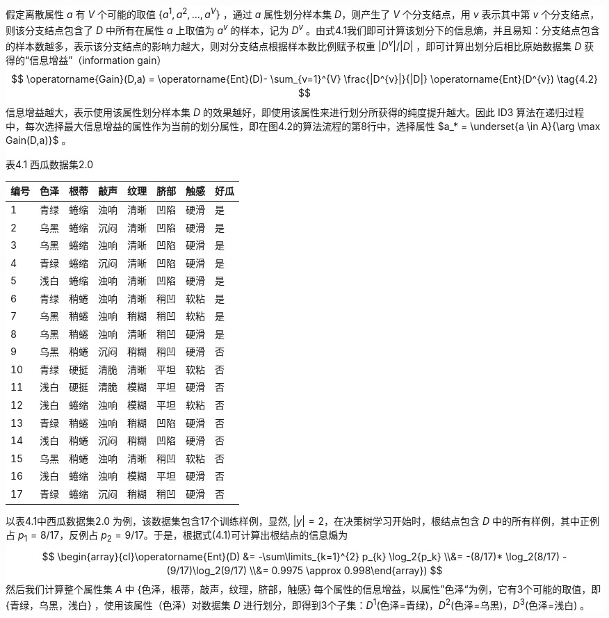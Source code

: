 

假定离散属性 $a$ 有 $V$ 个可能的取值 $\{a^{1},a^{2},\dots,a^{V} \}$ ，通过 $a$ 属性划分样本集 $D$，则产生了 $V$ 个分支结点，用 $v$ 表示其中第 $v$ 个分支结点，则该分支结点包含了 $D$ 中所有在属性 $a$ 上取值为 $a^{v}$ 的样本，记为 $D^{v}$ 。由式4.1我们即可计算该划分下的信息熵，并且易知：分支结点包含的样本数越多，表示该分支结点的影响力越大，则对分支结点根据样本数比例赋予权重 $|D^{v}|/|D|$ ，即可计算出划分后相比原始数据集 $D$ 获得的“信息增益”（information gain）
$$
\operatorname{Gain}(D,a) = \operatorname{Ent}(D)- \sum_{v=1}^{V} \frac{|D^{v}|}{|D|} \operatorname{Ent}(D^{v})  \tag{4.2}
$$
信息增益越大，表示使用该属性划分样本集 $D$ 的效果越好，即使用该属性来进行划分所获得的纯度提升越大。因此 ID3 算法在递归过程中，每次选择最大信息增益的属性作为当前的划分属性，即在图4.2的算法流程的第8行中，选择属性 $a_* = \underset{a \in A}{\arg \max Gain(D,a)}$ 。

表4.1 西瓜数据集2.0

| 编号 | 色泽 | 根蒂 | 敲声 | 纹理 | 脐部 | 触感 | 好瓜 |
| ---- | ---- | ---- | ---- | ---- | ---- | ---- | ---- |
| 1    | 青绿 | 蜷缩 | 浊响 | 清晰 | 凹陷 | 硬滑 | 是   |
| 2    | 乌黑 | 蜷缩 | 沉闷 | 清晰 | 凹陷 | 硬滑 | 是   |
| 3    | 乌黑 | 蜷缩 | 浊响 | 清晰 | 凹陷 | 硬滑 | 是   |
| 4    | 青绿 | 蜷缩 | 沉闷 | 清晰 | 凹陷 | 硬滑 | 是   |
| 5    | 浅白 | 蜷缩 | 浊响 | 清晰 | 凹陷 | 硬滑 | 是   |
| 6    | 青绿 | 稍蜷 | 浊响 | 清晰 | 稍凹 | 软粘 | 是   |
| 7    | 乌黑 | 稍蜷 | 浊响 | 稍糊 | 稍凹 | 软粘 | 是   |
| 8    | 乌黑 | 稍蜷 | 浊响 | 清晰 | 稍凹 | 硬滑 | 是   |
| 9    | 乌黑 | 稍蜷 | 沉闷 | 稍糊 | 稍凹 | 硬滑 | 否   |
| 10   | 青绿 | 硬挺 | 清脆 | 清晰 | 平坦 | 软粘 | 否   |
| 11   | 浅白 | 硬挺 | 清脆 | 模糊 | 平坦 | 硬滑 | 否   |
| 12   | 浅白 | 蜷缩 | 浊响 | 模糊 | 平坦 | 软粘 | 否   |
| 13   | 青绿 | 稍蜷 | 浊响 | 稍糊 | 凹陷 | 硬滑 | 否   |
| 14   | 浅白 | 稍蜷 | 沉闷 | 稍糊 | 凹陷 | 硬滑 | 否   |
| 15   | 乌黑 | 稍蜷 | 浊响 | 清晰 | 稍凹 | 软粘 | 否   |
| 16   | 浅白 | 蜷缩 | 浊响 | 模糊 | 平坦 | 硬滑 | 否   |
| 17   | 青绿 | 蜷缩 | 沉闷 | 稍糊 | 稍凹 | 硬滑 | 否   |

以表4.1中西瓜数据集2.0 为例，该数据集包含17个训练样例，显然, $|y|=2$，在决策树学习开始时，根结点包含 $D$ 中的所有样例，其中正例占 $p_1 = 8/17$，反例占 $p_2 = 9/17$。于是，根据式(4.1)可计算出根结点的信息煽为
$$
\begin{array}{cl}\operatorname{Ent}(D) &= -\sum\limits_{k=1}^{2} p_{k} \log_2{p_k}  \\&= -(8/17)* \log_2(8/17) -(9/17)\log_2(9/17) \\&= 0.9975 \approx 0.998\end{array})
$$
然后我们计算整个属性集 $A$ 中 {色泽，根蒂，敲声，纹理，脐部，触感} 每个属性的信息增益，以属性”色泽“为例，它有3个可能的取值，即 {青绿，乌黑，浅白} ，使用该属性（色泽）对数据集 $D$ 进行划分，即得到3个子集：$D^{1}$(色泽=青绿)，$D^{2}$(色泽=乌黑)，$D^{3}$(色泽=浅白) 。
